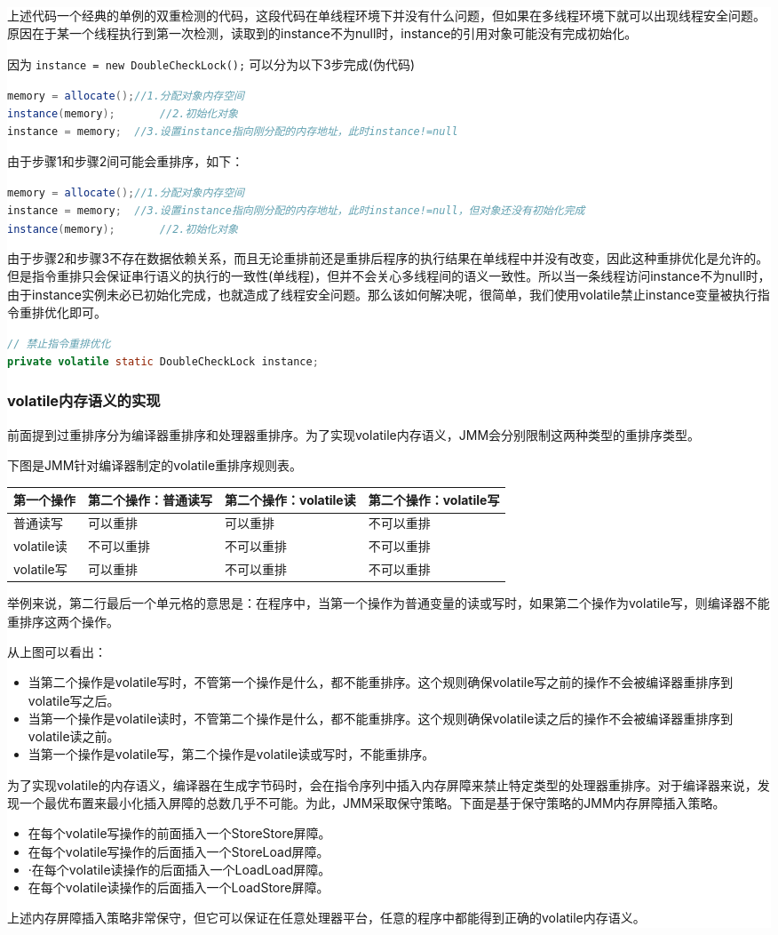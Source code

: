 上述代码一个经典的单例的双重检测的代码，这段代码在单线程环境下并没有什么问题，但如果在多线程环境下就可以出现线程安全问题。原因在于某一个线程执行到第一次检测，读取到的instance不为null时，instance的引用对象可能没有完成初始化。

因为 `instance = new DoubleCheckLock();` 可以分为以下3步完成(伪代码)

```java
memory = allocate();//1.分配对象内存空间
instance(memory);		//2.初始化对象
instance = memory;	//3.设置instance指向刚分配的内存地址，此时instance!=null
```

由于步骤1和步骤2间可能会重排序，如下：

```java
memory = allocate();//1.分配对象内存空间
instance = memory;	//3.设置instance指向刚分配的内存地址，此时instance!=null，但对象还没有初始化完成
instance(memory);		//2.初始化对象
```

由于步骤2和步骤3不存在数据依赖关系，而且无论重排前还是重排后程序的执行结果在单线程中并没有改变，因此这种重排优化是允许的。但是指令重排只会保证串行语义的执行的一致性(单线程)，但并不会关心多线程间的语义一致性。所以当一条线程访问instance不为null时，由于instance实例未必已初始化完成，也就造成了线程安全问题。那么该如何解决呢，很简单，我们使用volatile禁止instance变量被执行指令重排优化即可。

```java
// 禁止指令重排优化
private volatile static DoubleCheckLock instance;
```

### volatile内存语义的实现

前面提到过重排序分为编译器重排序和处理器重排序。为了实现volatile内存语义，JMM会分别限制这两种类型的重排序类型。

下图是JMM针对编译器制定的volatile重排序规则表。

| 第一个操作 | 第二个操作：普通读写 | 第二个操作：volatile读 | 第二个操作：volatile写 |
| ---------- | -------------------- | ---------------------- | ---------------------- |
| 普通读写   | 可以重排             | 可以重排               | 不可以重排             |
| volatile读 | 不可以重排           | 不可以重排             | 不可以重排             |
| volatile写 | 可以重排             | 不可以重排             | 不可以重排             |

举例来说，第二行最后一个单元格的意思是：在程序中，当第一个操作为普通变量的读或写时，如果第二个操作为volatile写，则编译器不能重排序这两个操作。

从上图可以看出：

- 当第二个操作是volatile写时，不管第一个操作是什么，都不能重排序。这个规则确保volatile写之前的操作不会被编译器重排序到volatile写之后。
- 当第一个操作是volatile读时，不管第二个操作是什么，都不能重排序。这个规则确保volatile读之后的操作不会被编译器重排序到volatile读之前。
- 当第一个操作是volatile写，第二个操作是volatile读或写时，不能重排序。

为了实现volatile的内存语义，编译器在生成字节码时，会在指令序列中插入内存屏障来禁止特定类型的处理器重排序。对于编译器来说，发现一个最优布置来最小化插入屏障的总数几乎不可能。为此，JMM采取保守策略。下面是基于保守策略的JMM内存屏障插入策略。

- 在每个volatile写操作的前面插入一个StoreStore屏障。
- 在每个volatile写操作的后面插入一个StoreLoad屏障。
- ·在每个volatile读操作的后面插入一个LoadLoad屏障。
- 在每个volatile读操作的后面插入一个LoadStore屏障。

上述内存屏障插入策略非常保守，但它可以保证在任意处理器平台，任意的程序中都能得到正确的volatile内存语义。
